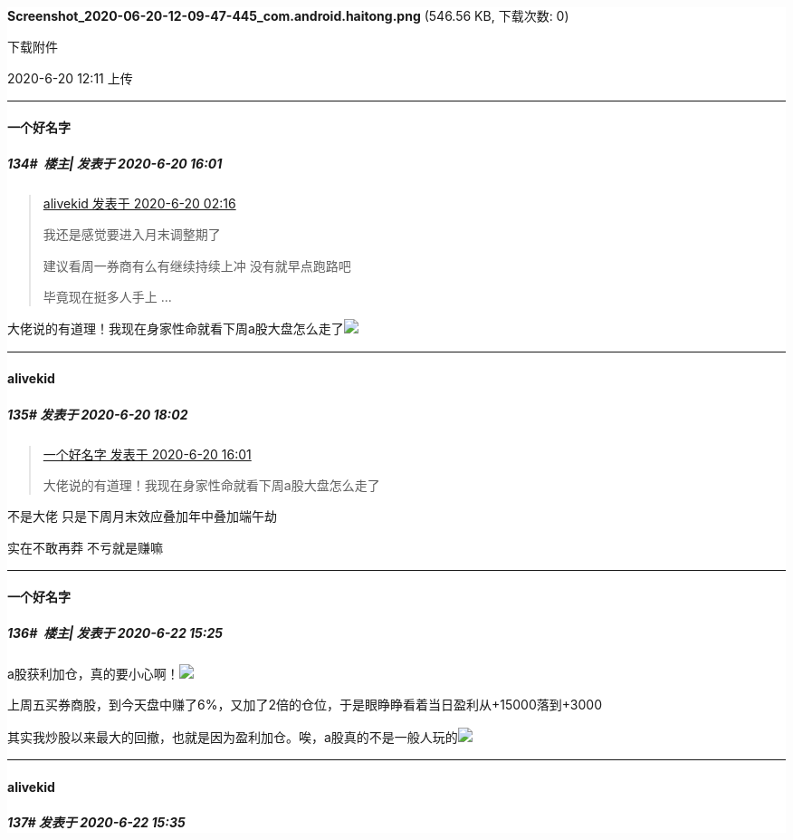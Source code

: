
<strong>Screenshot_2020-06-20-12-09-47-445_com.android.haitong.png</strong> (546.56 KB, 下载次数: 0)

下载附件

2020-6-20 12:11 上传


-----

####  一个好名字  
##### 134#         楼主| 发表于 2020-6-20 16:01


<blockquote><a href="httphttps://bbs.saraba1st.com/2b/forum.php?mod=redirect&amp;goto=findpost&amp;pid=47871150&amp;ptid=1939302" target="_blank">alivekid 发表于 2020-6-20 02:16</a>

我还是感觉要进入月末调整期了 

建议看周一券商有么有继续持续上冲 没有就早点跑路吧

毕竟现在挺多人手上 ...</blockquote>
大佬说的有道理！我现在身家性命就看下周a股大盘怎么走了<img src="https://static.saraba1st.com/image/smiley/face2017/067.png" referrerpolicy="no-referrer">


-----

####  alivekid  
##### 135#       发表于 2020-6-20 18:02


<blockquote><a href="httphttps://bbs.saraba1st.com/2b/forum.php?mod=redirect&amp;goto=findpost&amp;pid=47876854&amp;ptid=1939302" target="_blank">一个好名字 发表于 2020-6-20 16:01</a>

大佬说的有道理！我现在身家性命就看下周a股大盘怎么走了</blockquote>
不是大佬 只是下周月末效应叠加年中叠加端午劫

实在不敢再莽 不亏就是赚嘛 


-----

####  一个好名字  
##### 136#         楼主| 发表于 2020-6-22 15:25


a股获利加仓，真的要小心啊！<img src="https://static.saraba1st.com/image/smiley/face2017/107.png" referrerpolicy="no-referrer">

上周五买券商股，到今天盘中赚了6%，又加了2倍的仓位，于是眼睁睁看着当日盈利从+15000落到+3000

其实我炒股以来最大的回撤，也就是因为盈利加仓。唉，a股真的不是一般人玩的<img src="https://static.saraba1st.com/image/smiley/face2017/097.png" referrerpolicy="no-referrer">


-----

####  alivekid  
##### 137#       发表于 2020-6-22 15:35

